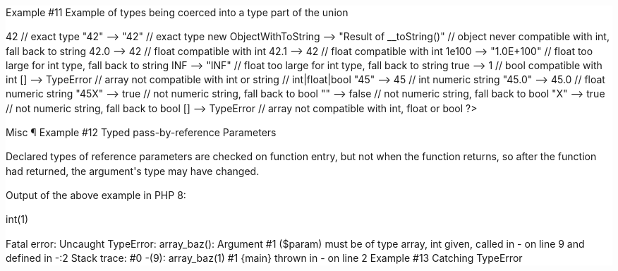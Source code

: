 Example #11 Example of types being coerced into a type part of the union

<?php
// int|string
42    --> 42          // exact type
"42"  --> "42"        // exact type
new ObjectWithToString --> "Result of __toString()"
                      // object never compatible with int, fall back to string
42.0  --> 42          // float compatible with int
42.1  --> 42          // float compatible with int
1e100 --> "1.0E+100"  // float too large for int type, fall back to string
INF   --> "INF"       // float too large for int type, fall back to string
true  --> 1           // bool compatible with int
[]    --> TypeError   // array not compatible with int or string

// int|float|bool
"45"    --> 45        // int numeric string
"45.0"  --> 45.0      // float numeric string

"45X"   --> true      // not numeric string, fall back to bool
""      --> false     // not numeric string, fall back to bool
"X"     --> true      // not numeric string, fall back to bool
[]      --> TypeError // array not compatible with int, float or bool
?>
Misc ¶
Example #12 Typed pass-by-reference Parameters

Declared types of reference parameters are checked on function entry, but not when the function returns, so after the function had returned, the argument's type may have changed.

<?php
function array_baz(array &$param)
{
    $param = 1;
}
$var = [];
array_baz($var);
var_dump($var);
array_baz($var);
?>
Output of the above example in PHP 8:

int(1)

Fatal error: Uncaught TypeError: array_baz(): Argument #1 ($param) must be of type array, int given, called in - on line 9 and defined in -:2
Stack trace:
#0 -(9): array_baz(1)
#1 {main}
  thrown in - on line 2
Example #13 Catching TypeError

<?php
declare(strict_types=1);

